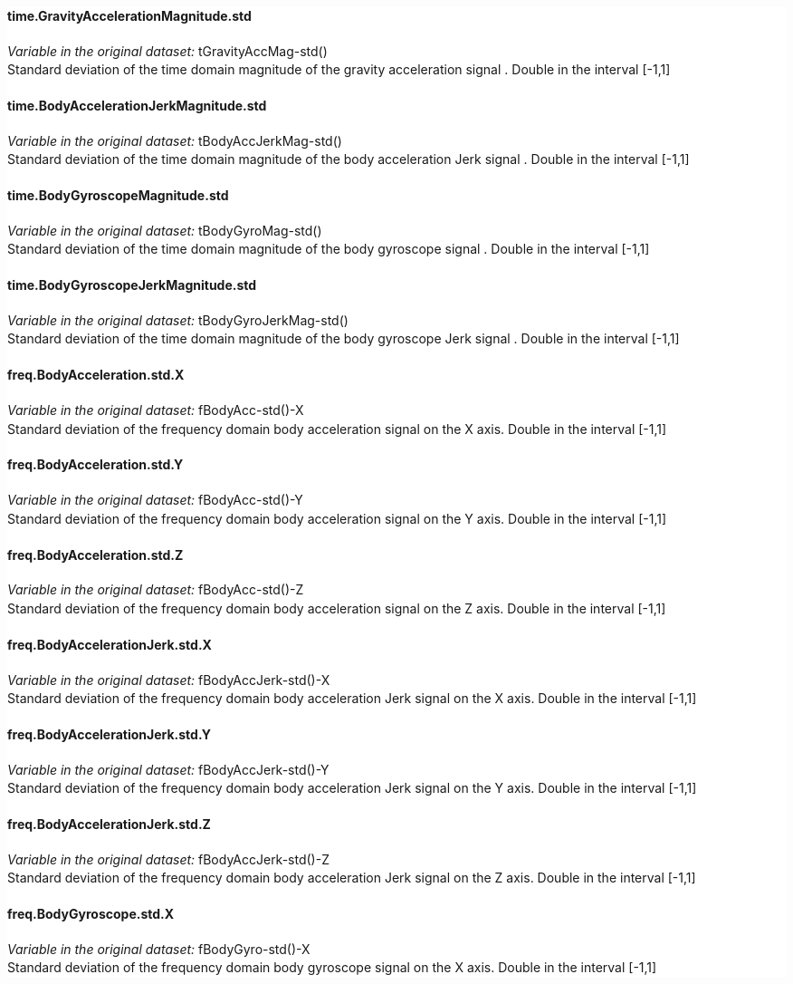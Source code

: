 #### time.GravityAccelerationMagnitude.std  
*Variable in the original dataset:* tGravityAccMag-std()  
Standard deviation of the time domain magnitude of the gravity acceleration signal . Double in the interval [-1,1]  

#### time.BodyAccelerationJerkMagnitude.std  
*Variable in the original dataset:* tBodyAccJerkMag-std()  
Standard deviation of the time domain magnitude of the body acceleration Jerk signal . Double in the interval [-1,1]  

#### time.BodyGyroscopeMagnitude.std  
*Variable in the original dataset:* tBodyGyroMag-std()  
Standard deviation of the time domain magnitude of the body gyroscope signal . Double in the interval [-1,1]  

#### time.BodyGyroscopeJerkMagnitude.std  
*Variable in the original dataset:* tBodyGyroJerkMag-std()  
Standard deviation of the time domain magnitude of the body gyroscope Jerk signal . Double in the interval [-1,1]  

#### freq.BodyAcceleration.std.X  
*Variable in the original dataset:* fBodyAcc-std()-X  
Standard deviation of the frequency domain body acceleration signal on the X axis. Double in the interval [-1,1]  

#### freq.BodyAcceleration.std.Y  
*Variable in the original dataset:* fBodyAcc-std()-Y  
Standard deviation of the frequency domain body acceleration signal on the Y axis. Double in the interval [-1,1]  

#### freq.BodyAcceleration.std.Z  
*Variable in the original dataset:* fBodyAcc-std()-Z  
Standard deviation of the frequency domain body acceleration signal on the Z axis. Double in the interval [-1,1]  

#### freq.BodyAccelerationJerk.std.X  
*Variable in the original dataset:* fBodyAccJerk-std()-X  
Standard deviation of the frequency domain body acceleration Jerk signal on the X axis. Double in the interval [-1,1]  
 
#### freq.BodyAccelerationJerk.std.Y  
*Variable in the original dataset:* fBodyAccJerk-std()-Y  
Standard deviation of the frequency domain body acceleration Jerk signal on the Y axis. Double in the interval [-1,1]  

#### freq.BodyAccelerationJerk.std.Z  
*Variable in the original dataset:* fBodyAccJerk-std()-Z  
Standard deviation of the frequency domain body acceleration Jerk signal on the Z axis. Double in the interval [-1,1]  
 
#### freq.BodyGyroscope.std.X  
*Variable in the original dataset:* fBodyGyro-std()-X  
Standard deviation of the frequency domain body gyroscope signal on the X axis. Double in the interval [-1,1]  
